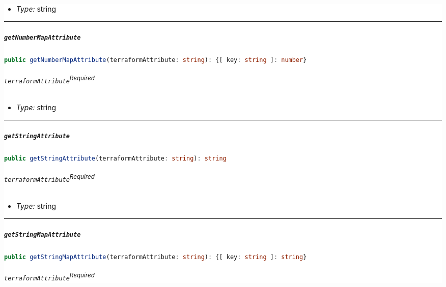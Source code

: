 - *Type:* string

---

##### `getNumberMapAttribute` <a name="getNumberMapAttribute" id="@ithings/cdktf-provider-openstack.blockstorageVolumeAttachV3.BlockstorageVolumeAttachV3TimeoutsOutputReference.getNumberMapAttribute"></a>

```typescript
public getNumberMapAttribute(terraformAttribute: string): {[ key: string ]: number}
```

###### `terraformAttribute`<sup>Required</sup> <a name="terraformAttribute" id="@ithings/cdktf-provider-openstack.blockstorageVolumeAttachV3.BlockstorageVolumeAttachV3TimeoutsOutputReference.getNumberMapAttribute.parameter.terraformAttribute"></a>

- *Type:* string

---

##### `getStringAttribute` <a name="getStringAttribute" id="@ithings/cdktf-provider-openstack.blockstorageVolumeAttachV3.BlockstorageVolumeAttachV3TimeoutsOutputReference.getStringAttribute"></a>

```typescript
public getStringAttribute(terraformAttribute: string): string
```

###### `terraformAttribute`<sup>Required</sup> <a name="terraformAttribute" id="@ithings/cdktf-provider-openstack.blockstorageVolumeAttachV3.BlockstorageVolumeAttachV3TimeoutsOutputReference.getStringAttribute.parameter.terraformAttribute"></a>

- *Type:* string

---

##### `getStringMapAttribute` <a name="getStringMapAttribute" id="@ithings/cdktf-provider-openstack.blockstorageVolumeAttachV3.BlockstorageVolumeAttachV3TimeoutsOutputReference.getStringMapAttribute"></a>

```typescript
public getStringMapAttribute(terraformAttribute: string): {[ key: string ]: string}
```

###### `terraformAttribute`<sup>Required</sup> <a name="terraformAttribute" id="@ithings/cdktf-provider-openstack.blockstorageVolumeAttachV3.BlockstorageVolumeAttachV3TimeoutsOutputReference.getStringMapAttribute.parameter.terraformAttribute"></a>
